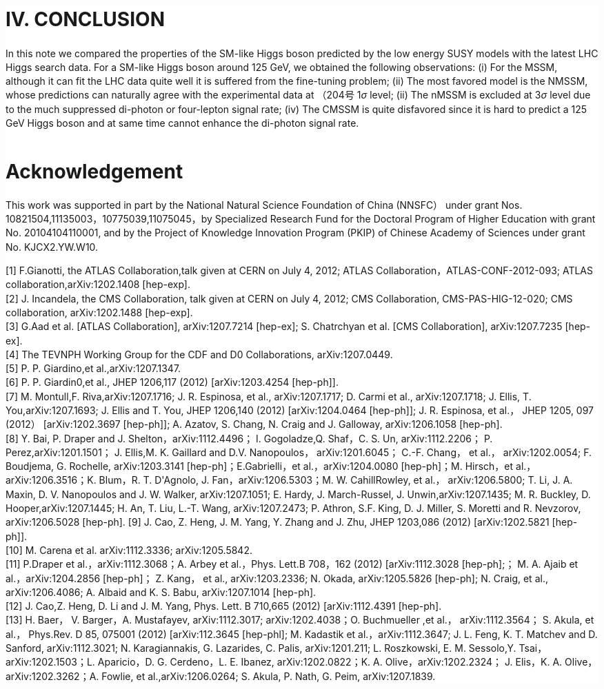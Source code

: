 # IV. CONCLUSION

In this note we compared the properties of the SM-like Higgs boson predicted by the low energy SUSY models with the latest LHC Higgs search data. For a SM-like Higgs boson around 125 GeV, we obtained the following observations: (i) For the MSSM, although it can fit the LHC data quite well it is suffered from the fine-tuning problem; (ii) The most favored model is the NMSSM, whose predictions can naturally agree with the experimental data at （204号 $1 \sigma$ level; (ii) The nMSSM is excluded at $3 \sigma$ level due to the much suppressed di-photon or four-lepton signal rate; (iv) The CMSSM is quite disfavored since it is hard to predict a 125 GeV Higgs boson and at same time cannot enhance the di-photon signal rate.

# Acknowledgement

This work was supported in part by the National Natural Science Foundation of China (NNSFC） under grant Nos. 10821504,11135003，10775039,11075045，by Specialized Research Fund for the Doctoral Program of Higher Education with grant No. 20104104110001, and by the Project of Knowledge Innovation Program (PKIP) of Chinese Academy of Sciences under grant No. KJCX2.YW.W10.

[1] F.Gianotti, the ATLAS Collaboration,talk given at CERN on July 4, 2012; ATLAS Collaboration，ATLAS-CONF-2012-093; ATLAS collaboration,arXiv:1202.1408 [hep-exp].   
[2] J. Incandela, the CMS Collaboration, talk given at CERN on July 4, 2012; CMS Collaboration, CMS-PAS-HIG-12-020; CMS collaboration, arXiv:1202.1488 [hep-exp].   
[3] G.Aad et al. [ATLAS Collaboration], arXiv:1207.7214 [hep-ex]; S. Chatrchyan et al. [CMS Collaboration], arXiv:1207.7235 [hep-ex].   
[4] The TEVNPH Working Group for the CDF and D0 Collaborations, arXiv:1207.0449.   
[5] P. P. Giardino,et al.,arXiv:1207.1347.   
[6] P. P. Giardin0,et al., JHEP 1206,117 (2012) [arXiv:1203.4254 [hep-ph]].   
[7] M. Montull,F. Riva,arXiv:1207.1716; J. R. Espinosa, et al., arXiv:1207.1717; D. Carmi et al., arXiv:1207.1718; J. Ellis, T. You,arXiv:1207.1693; J. Ellis and T. You, JHEP 1206,140 (2012) [arXiv:1204.0464 [hep-ph]]; J. R. Espinosa, et al.， JHEP 1205, 097 (2012） [arXiv:1202.3697 [hep-ph]]; A. Azatov, S. Chang, N. Craig and J. Galloway, arXiv:1206.1058 [hep-ph].   
[8] Y. Bai, P. Draper and J. Shelton，arXiv:1112.4496； I. Gogoladze,Q. Shaf，C. S. Un, arXiv:1112.2206； P. Perez,arXiv:1201.1501； J. Ellis,M. K. Gaillard and D.V. Nanopoulos， arXiv:1201.6045； C.-F. Chang， et al.， arXiv:1202.0054; F. Boudjema, G. Rochelle, arXiv:1203.3141 [hep-ph]；E.Gabrielli，et al.，arXiv:1204.0080 [hep-ph]；M. Hirsch，et al.，arXiv:1206.3516；K. Blum，R. T. D'Agnolo, J. Fan，arXiv:1206.5303；M. W. CahillRowley, et al.， arXiv:1206.5800; T. Li, J. A. Maxin, D. V. Nanopoulos and J. W. Walker, arXiv:1207.1051; E. Hardy, J. March-Russel, J. Unwin,arXiv:1207.1435; M. R. Buckley, D. Hooper,arXiv:1207.1445; H. An, T. Liu, L.-T. Wang, arXiv:1207.2473; P. Athron, S.F. King, D. J. Miller, S. Moretti and R. Nevzorov, arXiv:1206.5028 [hep-ph]. [9] J. Cao, Z. Heng, J. M. Yang, Y. Zhang and J. Zhu, JHEP 1203,086 (2012) [arXiv:1202.5821 [hep-ph]].   
[10] M. Carena et al. arXiv:1112.3336; arXiv:1205.5842.   
[11] P.Draper et al.，arXiv:1112.3068；A. Arbey et al.，Phys. Lett.B 708，162 (2012) [arXiv:1112.3028 [hep-ph];； M. A. Ajaib et al.，arXiv:1204.2856 [hep-ph]； Z. Kang， et al., arXiv:1203.2336; N. Okada, arXiv:1205.5826 [hep-ph]; N. Craig, et al., arXiv:1206.4086; A. Albaid and K. S. Babu, arXiv:1207.1014 [hep-ph].   
[12] J. Cao,Z. Heng, D. Li and J. M. Yang, Phys. Lett. B 710,665 (2012) [arXiv:1112.4391 [hep-ph].   
[13] H. Baer， V. Barger，A. Mustafayev, arXiv:1112.3017; arXiv:1202.4038；O. Buchmueller ,et al.， arXiv:1112.3564； S. Akula, et al.， Phys.Rev. D 85, 075001 (2012) [arXiv:112.3645 [hep-phl]; M. Kadastik et al.，arXiv:1112.3647; J. L. Feng, K. T. Matchev and D. Sanford, arXiv:1112.3021; N. Karagiannakis, G. Lazarides, C. Palis, arXiv:1201.211; L. Roszkowski, E. M. Sessolo,Y. Tsai， arXiv:1202.1503；L. Aparicio，D. G. Cerdeno，L. E. Ibanez, arXiv:1202.0822；K. A. Olive，arXiv:1202.2324； J. Elis，K. A. Olive，arXiv:1202.3262；A. Fowlie, et al.,arXiv:1206.0264; S. Akula, P. Nath, G. Peim, arXiv:1207.1839.   